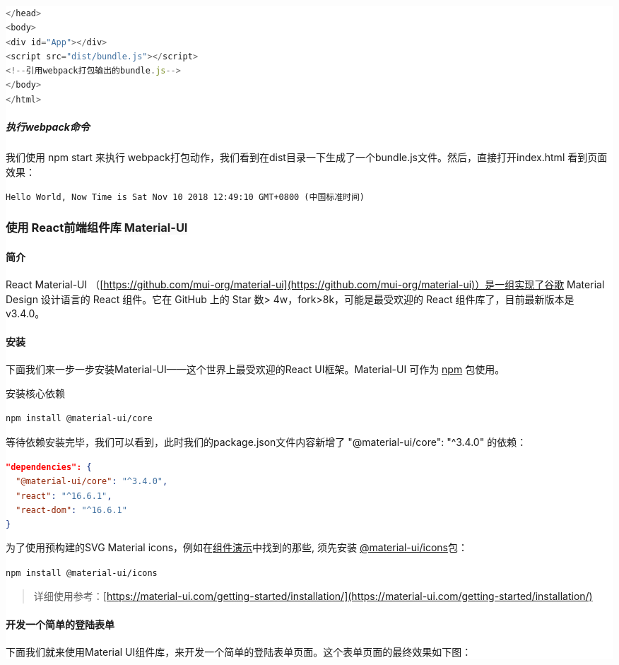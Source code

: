 ```javascript
</head>
<body>
<div id="App"></div>
<script src="dist/bundle.js"></script>
<!--引用webpack打包输出的bundle.js-->
</body>
</html>
```

##### 执行webpack命令
我们使用 npm start 来执行 webpack打包动作，我们看到在dist目录一下生成了一个bundle.js文件。然后，直接打开index.html 看到页面效果：

```plain
Hello World, Now Time is Sat Nov 10 2018 12:49:10 GMT+0800 (中国标准时间)
```


### 使用 React前端组件库 <span data-type="color" style="color:rgba(0, 0, 0, 0.87)"><span data-type="background" style="background-color:rgb(250, 250, 250)">Material-UI</span></span>

#### 简介
React Material-UI （[https://github.com/mui-org/material-ui](https://github.com/mui-org/material-ui)）是一组实现了谷歌 Material Design 设计语言的 React 组件。它在 GitHub 上的 Star 数> 4w，fork>8k，可能是最受欢迎的 React 组件库了，目前最新版本是 v3.4.0。

#### 安装
下面我们来一步一步安装Material-UI——这个世界上最受欢迎的React UI框架。Material-UI 可作为 [npm](https://www.npmjs.com/package/@material-ui/core) 包使用。

安装核心依赖

```bash
npm install @material-ui/core
```

等待依赖安装完毕，我们可以看到，此时我们的package.json文件内容新增了 "@material-ui/core": "^3.4.0" 的依赖：
```json
"dependencies": {
  "@material-ui/core": "^3.4.0",
  "react": "^16.6.1",
  "react-dom": "^16.6.1"
}
```

为了使用预构建的SVG Material icons，例如在[组件演示](https://material-ui.com/demos/app-bar/)中找到的那些, 须先安装 [@material-ui/icons](https://www.npmjs.com/package@material-ui/icons)包：

```
npm install @material-ui/icons
```

> 详细使用参考：[https://material-ui.com/getting-started/installation/](https://material-ui.com/getting-started/installation/)
#### 开发一个简单的登陆表单
下面我们就来使用Material UI组件库，来开发一个简单的登陆表单页面。这个表单页面的最终效果如下图：
